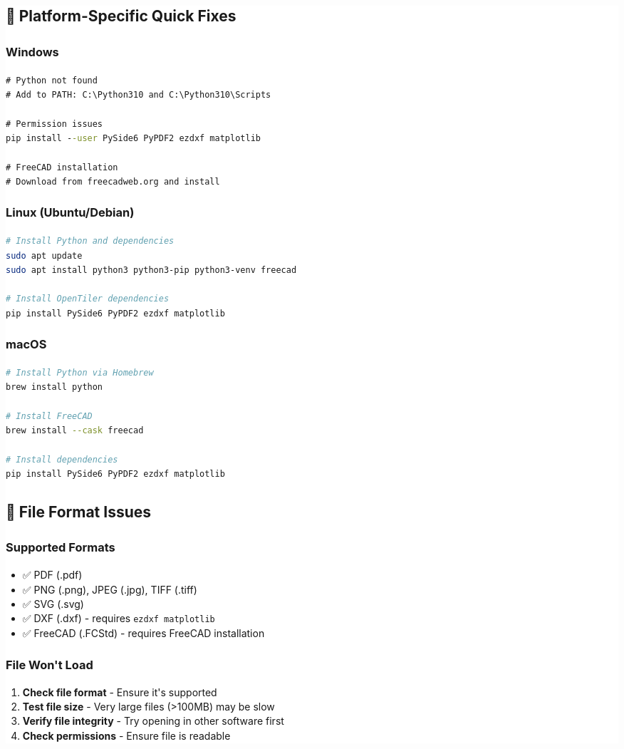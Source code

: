 ## 📱 Platform-Specific Quick Fixes

### Windows
```cmd
# Python not found
# Add to PATH: C:\Python310 and C:\Python310\Scripts

# Permission issues
pip install --user PySide6 PyPDF2 ezdxf matplotlib

# FreeCAD installation
# Download from freecadweb.org and install
```

### Linux (Ubuntu/Debian)
```bash
# Install Python and dependencies
sudo apt update
sudo apt install python3 python3-pip python3-venv freecad

# Install OpenTiler dependencies
pip install PySide6 PyPDF2 ezdxf matplotlib
```

### macOS
```bash
# Install Python via Homebrew
brew install python

# Install FreeCAD
brew install --cask freecad

# Install dependencies
pip install PySide6 PyPDF2 ezdxf matplotlib
```

## 🎯 File Format Issues

### Supported Formats
- ✅ PDF (.pdf)
- ✅ PNG (.png), JPEG (.jpg), TIFF (.tiff)
- ✅ SVG (.svg)
- ✅ DXF (.dxf) - requires `ezdxf matplotlib`
- ✅ FreeCAD (.FCStd) - requires FreeCAD installation

### File Won't Load
1. **Check file format** - Ensure it's supported
2. **Test file size** - Very large files (>100MB) may be slow
3. **Verify file integrity** - Try opening in other software first
4. **Check permissions** - Ensure file is readable
